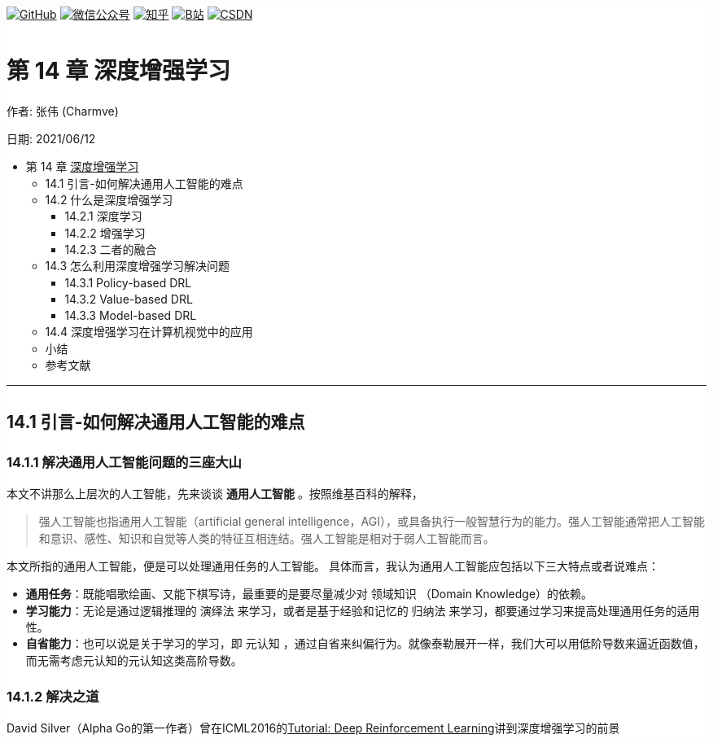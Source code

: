 <p align="left">
  <a href="https://github.com/Charmve"><img src="https://img.shields.io/badge/GitHub-@Charmve-000000.svg?logo=GitHub" alt="GitHub" target="_blank"></a>
  <a href="https://imgconvert.csdnimg.cn/aHR0cHM6Ly9tbWJpei5xcGljLmNuL21tYml6X3BuZy9aTmRoV05pYjNJUkIzZk5ldWVGZEQ4YnZ4cXlzbXRtRktUTGdFSXZOMUdnTHhDNXV0Y1VBZVJ0T0lJa0hTZTVnVGowamVtZUVOQTJJMHhiU0xjQ3VrVVEvNjQw?x-oss-process=image/format,png" target="_blank" ><img src="https://img.shields.io/badge/公众号-@迈微AI研习社-000000.svg?style=flat-square&amp;logo=WeChat" alt="微信公众号"/></a>
  <a href="https://www.zhihu.com/people/MaiweiE-com" target="_blank" ><img src="https://img.shields.io/badge/%E7%9F%A5%E4%B9%8E-@Charmve-000000.svg?style=flat-square&amp;logo=Zhihu" alt="知乎"/></a>
  <a href="https://space.bilibili.com/62079686" target="_blank"><img src="https://img.shields.io/badge/B站-@Charmve-000000.svg?style=flat-square&amp;logo=Bilibili" alt="B站"/></a>
  <a href="https://blog.csdn.net/Charmve" target="_blank"><img src="https://img.shields.io/badge/CSDN-@Charmve-000000.svg?style=flat-square&amp;logo=CSDN" alt="CSDN"/></a>
</p>

# 第 14 章 深度增强学习

作者: 张伟 (Charmve)

日期: 2021/06/12

- 第 14 章 [深度增强学习](https://charmve.github.io/computer-vision-in-action/#/chapter6/chapter6)
    - 14.1 引言-如何解决通用人工智能的难点
    - 14.2 什么是深度增强学习
      - 14.2.1 深度学习
      - 14.2.2 增强学习
      - 14.2.3 二者的融合
    - 14.3 怎么利用深度增强学习解决问题
      - 14.3.1 Policy-based DRL
      - 14.3.2 Value-based DRL
      - 14.3.3 Model-based DRL
    - 14.4 深度增强学习在计算机视觉中的应用
    - 小结
    - 参考文献

---

## 14.1 引言-如何解决通用人工智能的难点

### 14.1.1 解决通用人工智能问题的三座大山

本文不讲那么上层次的人工智能，先来谈谈 **通用人工智能** 。按照维基百科的解释，

> 强人工智能也指通用人工智能（artificial general intelligence，AGI），或具备执行一般智慧行为的能力。强人工智能通常把人工智能和意识、感性、知识和自觉等人类的特征互相连结。强人工智能是相对于弱人工智能而言。

本文所指的通用人工智能，便是可以处理通用任务的人工智能。 具体而言，我认为通用人工智能应包括以下三大特点或者说难点：

- **通用任务**：既能唱歌绘画、又能下棋写诗，最重要的是要尽量减少对 领域知识 （Domain Knowledge）的依赖。
- **学习能力**：无论是通过逻辑推理的 演绎法 来学习，或者是基于经验和记忆的 归纳法 来学习，都要通过学习来提高处理通用任务的适用性。
- **自省能力**：也可以说是关于学习的学习，即 元认知 ，通过自省来纠偏行为。就像泰勒展开一样，我们大可以用低阶导数来逼近函数值，而无需考虑元认知的元认知这类高阶导数。

### 14.1.2 解决之道

David Silver（Alpha Go的第一作者）曾在ICML2016的[Tutorial: Deep Reinforcement Learning](http://icml.cc/2016/tutorials/deep_rl_tutorial.pdf)讲到深度增强学习的前景
